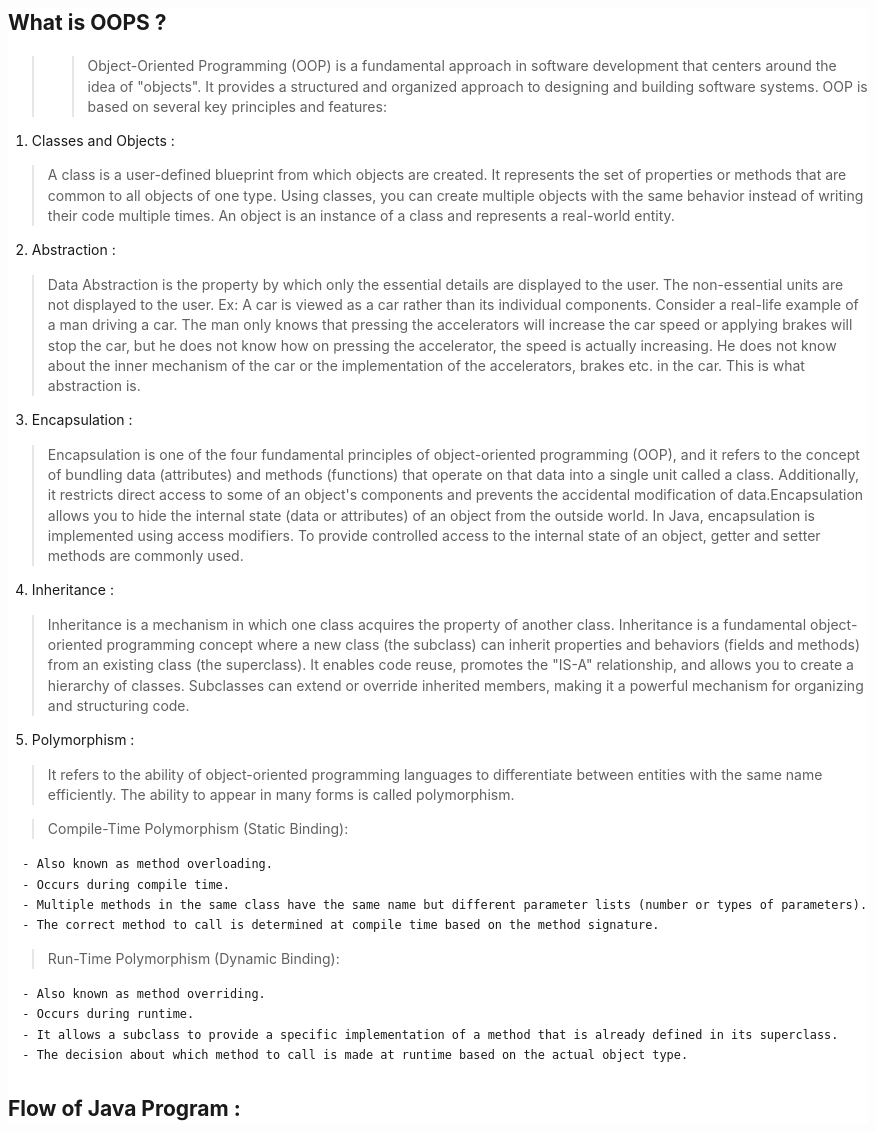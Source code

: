 ## What is OOPS ?
>> Object-Oriented Programming (OOP) is a fundamental approach in software development that centers around the idea of "objects". It provides a structured and organized approach to designing and building software systems. OOP is based on several key principles and features:

1) Classes and Objects :
>  A class is a user-defined blueprint from which objects are created. It represents the set of properties or methods that are common to all objects of one type. Using classes, you can create multiple objects with the same behavior instead of writing their code multiple times. An object is an instance of a class and represents a real-world entity.

2) Abstraction :
>  Data Abstraction is the property by which only the essential details are displayed to the user. The non-essential units are not displayed to the user. Ex: A car is viewed as a car rather than its individual components. Consider a real-life example of a man driving a car. The man only knows that pressing the accelerators will increase the car speed or applying brakes will stop the car, but he does not know how on pressing the accelerator, the speed is actually increasing. He does not know about the inner mechanism of the car or the implementation of the accelerators, brakes etc. in the car. This is what abstraction is.

3) Encapsulation :
> Encapsulation is one of the four fundamental principles of object-oriented programming (OOP), and it refers to the concept of bundling data (attributes) and methods (functions) that operate on that data into a single unit called a class. Additionally, it restricts direct access to some of an object's components and prevents the accidental modification of data.Encapsulation allows you to hide the internal state (data or attributes) of an object from the outside world.                In Java, encapsulation is implemented using access modifiers. To provide controlled access to the internal state of an object, getter and setter methods are commonly used.

4) Inheritance :
>  Inheritance is a mechanism in which one class acquires the property of another class. Inheritance is a fundamental object-oriented programming concept where a new class (the subclass) can inherit properties and behaviors (fields and methods) from an existing class (the superclass). It enables code reuse, promotes the "IS-A" relationship, and allows you to create a hierarchy of classes. Subclasses can extend or override inherited members, making it a powerful mechanism for organizing and structuring code.

5) Polymorphism :
>  It refers to the ability of object-oriented programming languages to differentiate between entities with the same name efficiently. The ability to appear in many forms is called polymorphism.

> Compile-Time Polymorphism (Static Binding):
```
  - Also known as method overloading.
  - Occurs during compile time.
  - Multiple methods in the same class have the same name but different parameter lists (number or types of parameters).
  - The correct method to call is determined at compile time based on the method signature.
```
> Run-Time Polymorphism (Dynamic Binding):
```
  - Also known as method overriding.
  - Occurs during runtime.
  - It allows a subclass to provide a specific implementation of a method that is already defined in its superclass.
  - The decision about which method to call is made at runtime based on the actual object type.
```
## Flow of Java Program :
```
```